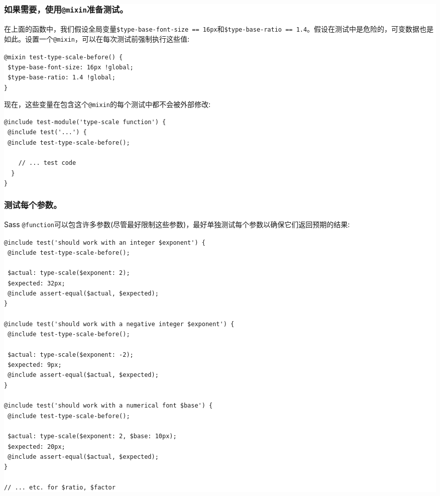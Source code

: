 ### 如果需要，使用`@mixin`准备测试。

在上面的函数中，我们假设全局变量`$type-base-font-size == 16px`和`$type-base-ratio == 1.4`。假设在测试中是危险的，可变数据也是如此。设置一个`@mixin`，可以在每次测试前强制执行这些值:

```
@mixin test-type-scale-before() {
 $type-base-font-size: 16px !global;
 $type-base-ratio: 1.4 !global;
}
```

现在，这些变量在包含这个`@mixin`的每个测试中都不会被外部修改:

```
@include test-module('type-scale function') {
 @include test('...') {
 @include test-type-scale-before();

    // ... test code
  }
}
```

### 测试每个参数。

Sass `@function`可以包含许多参数(尽管最好限制这些参数)，最好单独测试每个参数以确保它们返回预期的结果:

```
@include test('should work with an integer $exponent') {
 @include test-type-scale-before();

 $actual: type-scale($exponent: 2);
 $expected: 32px;
 @include assert-equal($actual, $expected);
}

@include test('should work with a negative integer $exponent') {
 @include test-type-scale-before();

 $actual: type-scale($exponent: -2);
 $expected: 9px;
 @include assert-equal($actual, $expected);
}

@include test('should work with a numerical font $base') {
 @include test-type-scale-before();

 $actual: type-scale($exponent: 2, $base: 10px);
 $expected: 20px;
 @include assert-equal($actual, $expected);
}

// ... etc. for $ratio, $factor
```
